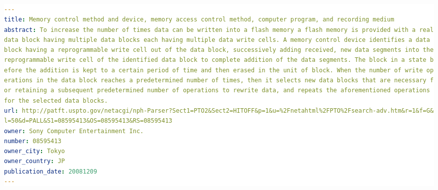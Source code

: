 ```yaml
---
title: Memory control method and device, memory access control method, computer program, and recording medium
abstract: To increase the number of times data can be written into a flash memory a flash memory is provided with a real data block having multiple data blocks each having multiple data write cells. A memory control device identifies a data block having a reprogrammable write cell out of the data block, successively adding received, new data segments into the reprogrammable write cell of the identified data block to complete addition of the data segments. The block in a state before the addition is kept to a certain period of time and then erased in the unit of block. When the number of write operations in the data block reaches a predetermined number of times, then it selects new data blocks that are necessary for retaining a subsequent predetermined number of operations to rewrite data, and repeats the aforementioned operations for the selected data blocks.
url: http://patft.uspto.gov/netacgi/nph-Parser?Sect1=PTO2&Sect2=HITOFF&p=1&u=%2Fnetahtml%2FPTO%2Fsearch-adv.htm&r=1&f=G&l=50&d=PALL&S1=08595413&OS=08595413&RS=08595413
owner: Sony Computer Entertainment Inc.
number: 08595413
owner_city: Tokyo
owner_country: JP
publication_date: 20081209
---
```

